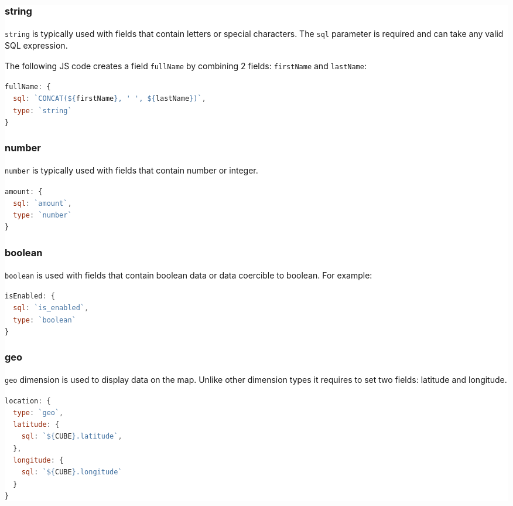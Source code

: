 ### string

`string` is typically used with fields that contain letters or special
characters. The `sql` parameter is required and can take any valid SQL
expression.

The following JS code creates a field `fullName` by combining 2 fields:
`firstName` and `lastName`:

```javascript
fullName: {
  sql: `CONCAT(${firstName}, ' ', ${lastName})`,
  type: `string`
}
```

### number

`number` is typically used with fields that contain number or integer.

```javascript
amount: {
  sql: `amount`,
  type: `number`
}
```

### boolean

`boolean` is used with fields that contain boolean data or data coercible to
boolean. For example:

```javascript
isEnabled: {
  sql: `is_enabled`,
  type: `boolean`
}
```

### geo

`geo` dimension is used to display data on the map. Unlike other dimension types
it requires to set two fields: latitude and longitude.

```javascript
location: {
  type: `geo`,
  latitude: {
    sql: `${CUBE}.latitude`,
  },
  longitude: {
    sql: `${CUBE}.longitude`
  }
}
```
